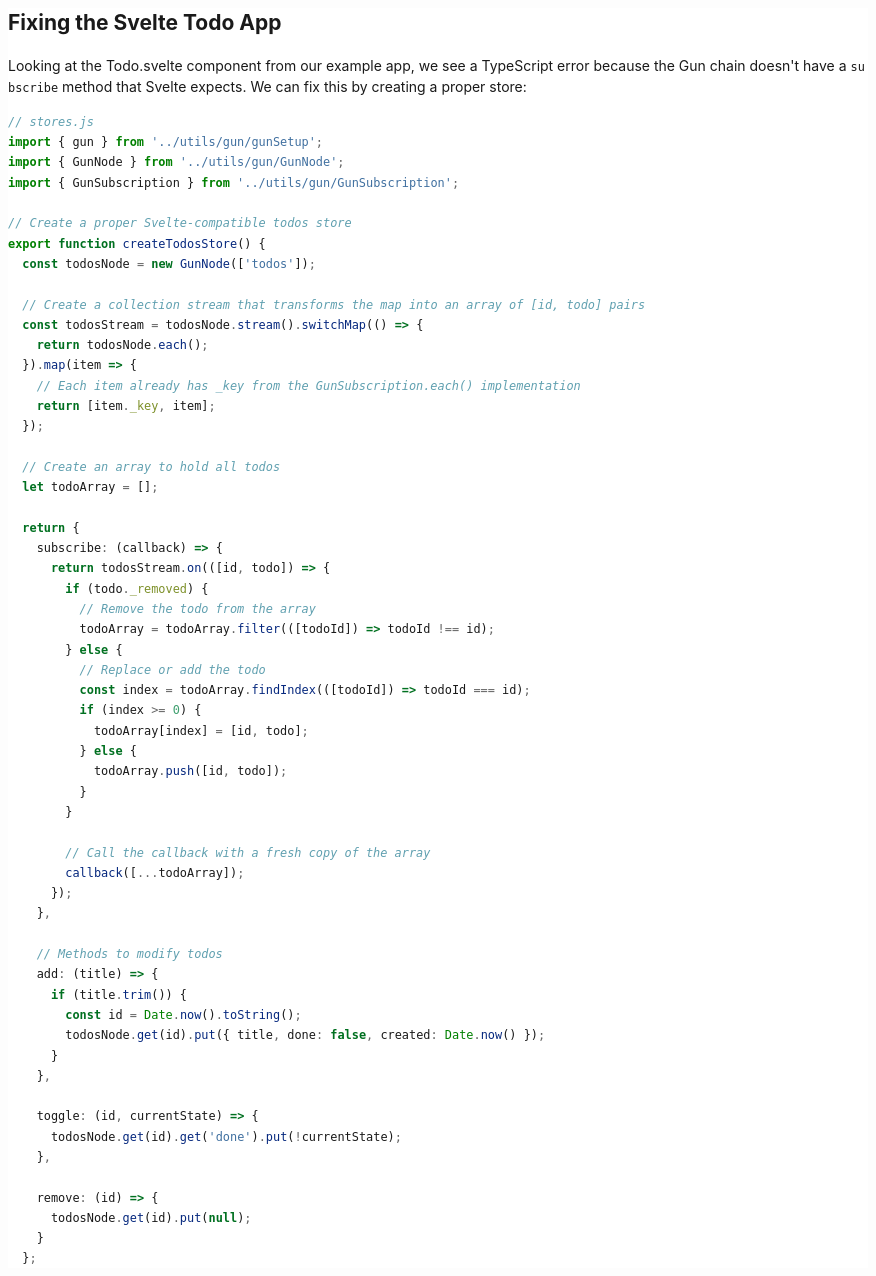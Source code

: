 ## Fixing the Svelte Todo App

Looking at the Todo.svelte component from our example app, we see a TypeScript error because the Gun chain doesn't have a `subscribe` method that Svelte expects. We can fix this by creating a proper store:

```typescript
// stores.js
import { gun } from '../utils/gun/gunSetup';
import { GunNode } from '../utils/gun/GunNode';
import { GunSubscription } from '../utils/gun/GunSubscription';

// Create a proper Svelte-compatible todos store
export function createTodosStore() {
  const todosNode = new GunNode(['todos']);
  
  // Create a collection stream that transforms the map into an array of [id, todo] pairs
  const todosStream = todosNode.stream().switchMap(() => {
    return todosNode.each();
  }).map(item => {
    // Each item already has _key from the GunSubscription.each() implementation
    return [item._key, item];
  });
  
  // Create an array to hold all todos
  let todoArray = [];
  
  return {
    subscribe: (callback) => {
      return todosStream.on(([id, todo]) => {
        if (todo._removed) {
          // Remove the todo from the array
          todoArray = todoArray.filter(([todoId]) => todoId !== id);
        } else {
          // Replace or add the todo
          const index = todoArray.findIndex(([todoId]) => todoId === id);
          if (index >= 0) {
            todoArray[index] = [id, todo];
          } else {
            todoArray.push([id, todo]);
          }
        }
        
        // Call the callback with a fresh copy of the array
        callback([...todoArray]);
      });
    },
    
    // Methods to modify todos
    add: (title) => {
      if (title.trim()) {
        const id = Date.now().toString();
        todosNode.get(id).put({ title, done: false, created: Date.now() });
      }
    },
    
    toggle: (id, currentState) => {
      todosNode.get(id).get('done').put(!currentState);
    },
    
    remove: (id) => {
      todosNode.get(id).put(null);
    }
  };
```